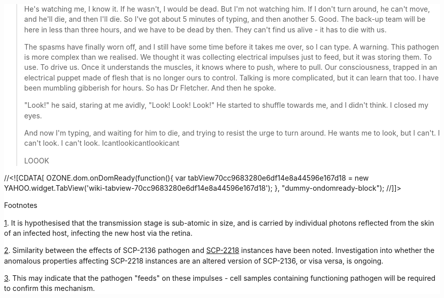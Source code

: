 > He's watching me, I know it. If he wasn't, I would be dead. But I'm not watching him. If I don't turn around, he can't move, and he'll die, and then I'll die. So I've got about 5 minutes of typing, and then another 5. Good. The back-up team will be here in less than three hours, and we have to be dead by then. They can't find us alive - it has to die with us.
> 
> The spasms have finally worn off, and I still have some time before it takes me over, so I can type. A warning. This pathogen is more complex than we realised. We thought it was collecting electrical impulses just to feed, but it was storing them. To use. To drive us. Once it understands the muscles, it knows where to push, where to pull. Our consciousness, trapped in an electrical puppet made of flesh that is no longer ours to control. Talking is more complicated, but it can learn that too. I have been mumbling gibberish for hours. So has Dr Fletcher. And then he spoke.
> 
> "Look!" he said, staring at me avidly, "Look! Look! Look!" He started to shuffle towards me, and I didn't think. I closed my eyes.
> 
> And now I'm typing, and waiting for him to die, and trying to resist the urge to turn around. He wants me to look, but I can't. I can't look. I can't look. Icantlookicantlookicant
> 
> LOOOK

//<!\[CDATA\[ OZONE.dom.onDomReady(function(){ var tabView70cc9683280e6df14e8a44596e167d18 = new YAHOO.widget.TabView('wiki-tabview-70cc9683280e6df14e8a44596e167d18'); }, "dummy-ondomready-block"); //\]\]>

Footnotes

[1](javascript:;). It is hypothesised that the transmission stage is sub-atomic in size, and is carried by individual photons reflected from the skin of an infected host, infecting the new host via the retina.

[2](javascript:;). Similarity between the effects of SCP-2136 pathogen and [SCP-2218](/scp-2218) instances have been noted. Investigation into whether the anomalous properties affecting SCP-2218 instances are an altered version of SCP-2136, or visa versa, is ongoing.

[3](javascript:;). This may indicate that the pathogen "feeds" on these impulses - cell samples containing functioning pathogen will be required to confirm this mechanism.